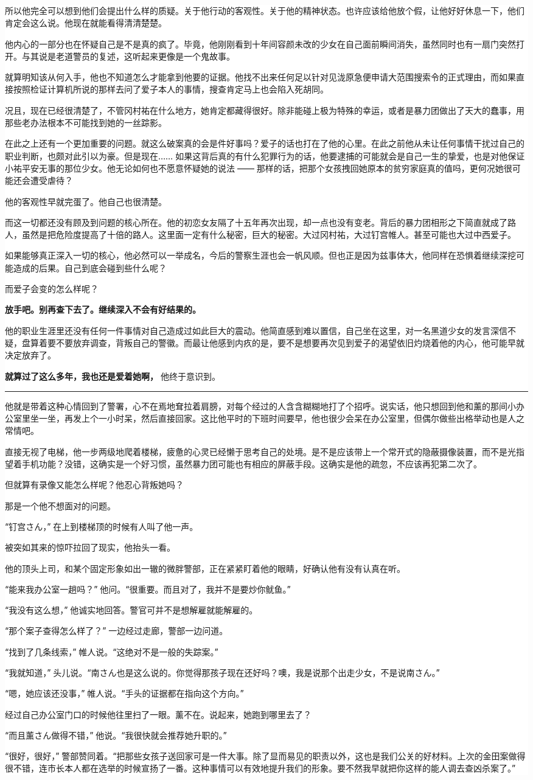 所以他完全可以想到他们会提出什么样的质疑。关于他行动的客观性。关于他的精神状态。也许应该给他放个假，让他好好休息一下，他们肯定会这么说。他现在就能看得清清楚楚。

他内心的一部分也在怀疑自己是不是真的疯了。毕竟，他刚刚看到十年间容颜未改的少女在自己面前瞬间消失，虽然同时也有一扇门突然打开。与其说是老道警员的复述，这听起来更像是一个鬼故事。

就算明知该从何入手，他也不知道怎么才能拿到他要的证据。他找不出来任何足以针对见泷原急便申请大范围搜索令的正式理由，而如果直接按照检证计算机所说的那样去问了爱子本人的事情，搜查肯定马上也会陷入死胡同。

况且，现在已经很清楚了，不管冈村祐在什么地方，她肯定都藏得很好。除非能碰上极为特殊的幸运，或者是暴力团做出了天大的蠢事，用那些老办法根本不可能找到她的一丝踪影。

在此之上还有一个更加重要的问题。就这么破案真的会是件好事吗？爱子的话也打在了他的心里。在此之前他从未让任何事情干扰过自己的职业判断，也颇对此引以为豪。但是现在…… 如果这背后真的有什么犯罪行为的话，他要逮捕的可能就会是自己一生的挚爱，也是对他保证小祐平安无事的那位少女。他无论如何也不愿意怀疑她的说法 —— 那样的话，把那个女孩拽回她原本的贫穷家庭真的值吗，更何况她很可能还会遭受虐待？

他的客观性早就完蛋了。他自己也很清楚。

而这一切都还没有顾及到问题的核心所在。他的初恋女友隔了十五年再次出现，却一点也没有变老。背后的暴力团相形之下简直就成了路人，虽然是把危险度提高了十倍的路人。这里面一定有什么秘密，巨大的秘密。大过冈村祐，大过钉宫帷人。甚至可能也大过中西爱子。

如果能够真正深入一切的核心，他必然可以一举成名，今后的警察生涯也会一帆风顺。但也正是因为兹事体大，他同样在恐惧着继续深挖可能造成的后果。自己到底会碰到些什么呢？

而爱子会变的怎么样呢？

**放手吧。别再查下去了。继续深入不会有好结果的。**

他的职业生涯里还没有任何一件事情对自己造成过如此巨大的震动。他简直感到难以置信，自己坐在这里，对一名黑道少女的发言深信不疑，盘算着要不要放弃调查，背叛自己的警徽。而最让他感到内疚的是，要不是想要再次见到爱子的渴望依旧灼烧着他的内心，他可能早就决定放弃了。

**就算过了这么多年，我也还是爱着她啊，** 他终于意识到。

---

他就是带着这种心情回到了警署，心不在焉地耷拉着肩膀，对每个经过的人含含糊糊地打了个招呼。说实话，他只想回到他和薰的那间小办公室里坐一坐，再发上个一小时呆，然后直接回家。这比他平时的下班时间要早，他也很少会呆在办公室里，但偶尔做些出格举动也是人之常情吧。

直接无视了电梯，他一步两级地爬着楼梯，疲惫的心灵已经懒于思考自己的处境。是不是应该带上一个常开式的隐蔽摄像装置，而不是光指望着手机功能？没错，这确实是一个好习惯，虽然暴力团可能也有相应的屏蔽手段。这确实是他的疏忽，不应该再犯第二次了。

但就算有录像又能怎么样呢？他忍心背叛她吗？

那是一个他不想面对的问题。

“钉宫さん，” 在上到楼梯顶的时候有人叫了他一声。

被突如其来的惊吓拉回了现实，他抬头一看。

他的顶头上司，和某个固定形象如出一辙的微胖警部，正在紧紧盯着他的眼睛，好确认他有没有认真在听。

“能来我办公室一趟吗？” 他问。“很重要。而且对了，我并不是要炒你鱿鱼。”

“我没有这么想，” 他诚实地回答。警官可并不是想解雇就能解雇的。

“那个案子查得怎么样了？” 一边经过走廊，警部一边问道。

“找到了几条线索，” 帷人说。“这绝对不是一般的失踪案。”

“我就知道，” 头儿说。“南さん也是这么说的。你觉得那孩子现在还好吗？噢，我是说那个出走少女，不是说南さん。”

“嗯，她应该还没事，” 帷人说。“手头的证据都在指向这个方向。”

经过自己办公室门口的时候他往里扫了一眼。薰不在。说起来，她跑到哪里去了？

“而且薰さん做得不错，” 他说。“我很快就会推荐她升职的。”

“很好，很好，” 警部赞同着。“把那些女孩子送回家可是一件大事。除了显而易见的职责以外，这也是我们公关的好材料。上次的金田案做得很不错，连市长本人都在选举的时候宣扬了一番。这种事情可以有效地提升我们的形象。要不然我早就把你这样的能人调去查凶杀案了。”
